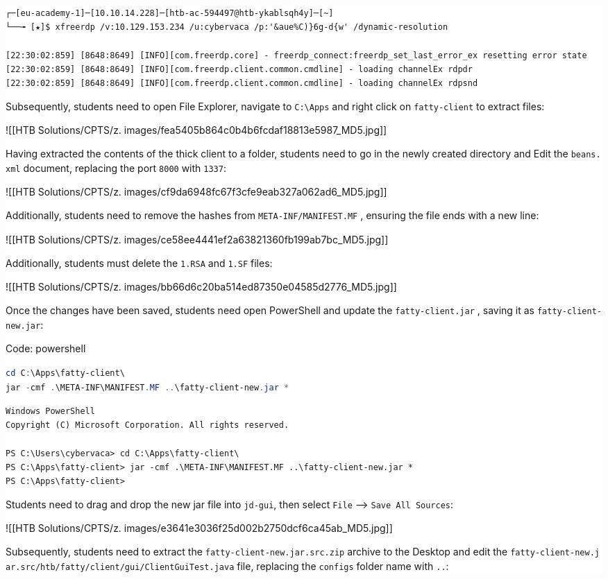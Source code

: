 ```
┌─[eu-academy-1]─[10.10.14.228]─[htb-ac-594497@htb-ykablsqh4y]─[~]
└──╼ [★]$ xfreerdp /v:10.129.153.234 /u:cybervaca /p:'&aue%C)}6g-d{w' /dynamic-resolution

[22:30:02:859] [8648:8649] [INFO][com.freerdp.core] - freerdp_connect:freerdp_set_last_error_ex resetting error state
[22:30:02:859] [8648:8649] [INFO][com.freerdp.client.common.cmdline] - loading channelEx rdpdr
[22:30:02:859] [8648:8649] [INFO][com.freerdp.client.common.cmdline] - loading channelEx rdpsnd
```

Subsequently, students need to open File Explorer, navigate to `C:\Apps` and right click on `fatty-client` to extract files:

![[HTB Solutions/CPTS/z. images/fea5405b864c0b4b6fcdaf18813e5987_MD5.jpg]]

Having extracted the contents of the thick client to a folder, students need to go in the newly created directory and Edit the `beans.xml` document, replacing the port `8000` with `1337`:

![[HTB Solutions/CPTS/z. images/cf9da6948fc67f3cfe9eab327a062ad6_MD5.jpg]]

Additionally, students need to remove the hashes from `META-INF/MANIFEST.MF` , ensuring the file ends with a new line:

![[HTB Solutions/CPTS/z. images/ce58ee4441ef2a63821360fb199ab7bc_MD5.jpg]]

Additionally, students must delete the `1.RSA` and `1.SF` files:

![[HTB Solutions/CPTS/z. images/bb66d6c20ba514ed87350e04585d2776_MD5.jpg]]

Once the changes have been saved, students need open PowerShell and update the `fatty-client.jar` , saving it as `fatty-client-new.jar`:

Code: powershell

```powershell
cd C:\Apps\fatty-client\
jar -cmf .\META-INF\MANIFEST.MF ..\fatty-client-new.jar *
```

```
Windows PowerShell
Copyright (C) Microsoft Corporation. All rights reserved.

PS C:\Users\cybervaca> cd C:\Apps\fatty-client\
PS C:\Apps\fatty-client> jar -cmf .\META-INF\MANIFEST.MF ..\fatty-client-new.jar *
PS C:\Apps\fatty-client>
```

Students need to drag and drop the new jar file into `jd-gui`, then select `File` --> `Save All Sources`:

![[HTB Solutions/CPTS/z. images/e3641e3036f25d002b2750dcf6ca45ab_MD5.jpg]]

Subsequently, students need to extract the `fatty-client-new.jar.src.zip` archive to the Desktop and edit the `fatty-client-new.jar.src/htb/fatty/client/gui/ClientGuiTest.java` file, replacing the `configs` folder name with `..`:
